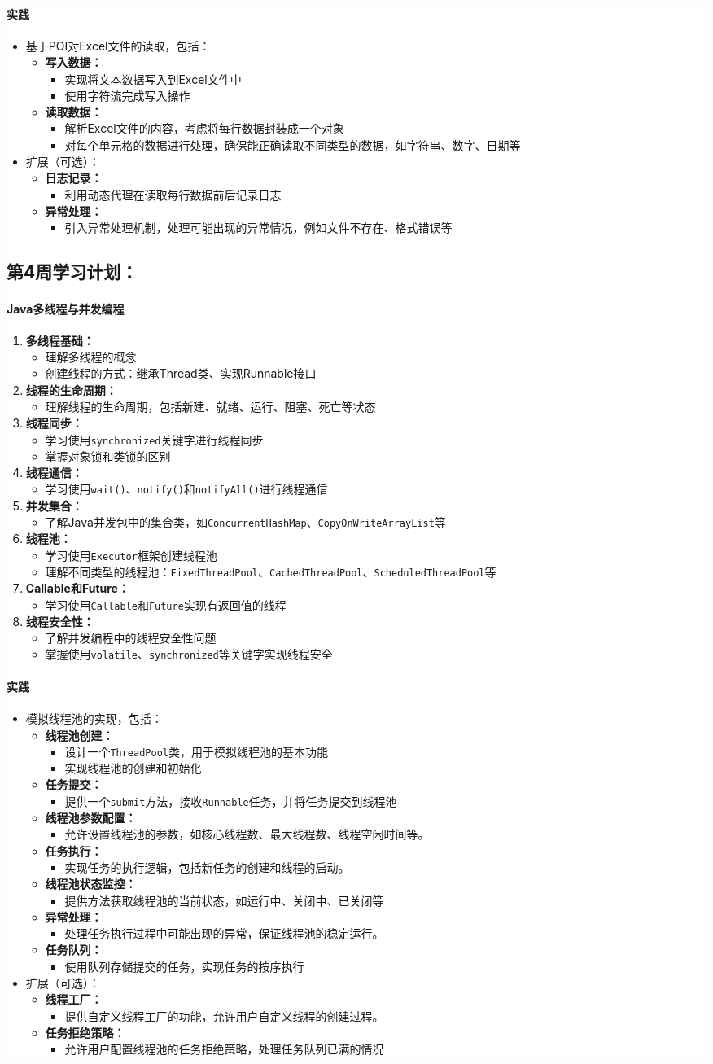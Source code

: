 #### 实践

- 基于POI对Excel文件的读取，包括：
  - **写入数据：**
    - 实现将文本数据写入到Excel文件中
    - 使用字符流完成写入操作
  - **读取数据：**
    - 解析Excel文件的内容，考虑将每行数据封装成一个对象
    - 对每个单元格的数据进行处理，确保能正确读取不同类型的数据，如字符串、数字、日期等
- 扩展（可选）：
  - **日志记录：**
    - 利用动态代理在读取每行数据前后记录日志
  - **异常处理：**
    - 引入异常处理机制，处理可能出现的异常情况，例如文件不存在、格式错误等

## 第4周学习计划：

#### **Java多线程与并发编程**

1. **多线程基础：**
   - 理解多线程的概念
   - 创建线程的方式：继承Thread类、实现Runnable接口
2. **线程的生命周期：**
   - 理解线程的生命周期，包括新建、就绪、运行、阻塞、死亡等状态
3. **线程同步：**
   - 学习使用`synchronized`关键字进行线程同步
   - 掌握对象锁和类锁的区别
4. **线程通信：**
   - 学习使用`wait()`、`notify()`和`notifyAll()`进行线程通信
5. **并发集合：**
   - 了解Java并发包中的集合类，如`ConcurrentHashMap`、`CopyOnWriteArrayList`等
6. **线程池：**
   - 学习使用`Executor`框架创建线程池
   - 理解不同类型的线程池：`FixedThreadPool`、`CachedThreadPool`、`ScheduledThreadPool`等
7. **Callable和Future：**
   - 学习使用`Callable`和`Future`实现有返回值的线程
8. **线程安全性：**
   - 了解并发编程中的线程安全性问题
   - 掌握使用`volatile`、`synchronized`等关键字实现线程安全

#### 实践

- 模拟线程池的实现，包括：
  - **线程池创建：**
    - 设计一个`ThreadPool`类，用于模拟线程池的基本功能
    - 实现线程池的创建和初始化
  - **任务提交：**
    - 提供一个`submit`方法，接收`Runnable`任务，并将任务提交到线程池
  - **线程池参数配置：**
    - 允许设置线程池的参数，如核心线程数、最大线程数、线程空闲时间等。
  - **任务执行：**
    - 实现任务的执行逻辑，包括新任务的创建和线程的启动。
  - **线程池状态监控：**
    - 提供方法获取线程池的当前状态，如运行中、关闭中、已关闭等
  - **异常处理：**
    - 处理任务执行过程中可能出现的异常，保证线程池的稳定运行。
  - **任务队列：**
    - 使用队列存储提交的任务，实现任务的按序执行
- 扩展（可选）：
  - **线程工厂：**
    - 提供自定义线程工厂的功能，允许用户自定义线程的创建过程。
  - **任务拒绝策略：**
    - 允许用户配置线程池的任务拒绝策略，处理任务队列已满的情况
